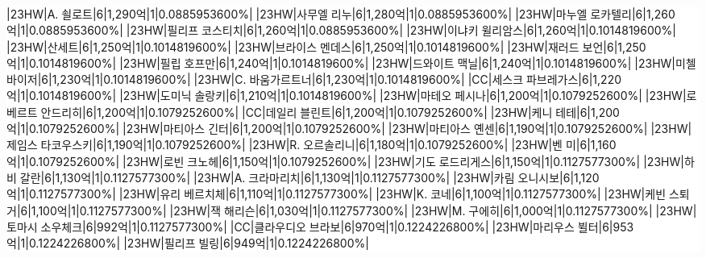 |23HW|A. 쇨로트|6|1,290억|1|0.0885953600%|
|23HW|사무엘 리누|6|1,280억|1|0.0885953600%|
|23HW|마누엘 로카텔리|6|1,260억|1|0.0885953600%|
|23HW|필리프 코스티치|6|1,260억|1|0.0885953600%|
|23HW|이냐키 윌리암스|6|1,260억|1|0.1014819600%|
|23HW|산세트|6|1,250억|1|0.1014819600%|
|23HW|브라이스 멘데스|6|1,250억|1|0.1014819600%|
|23HW|재러드 보언|6|1,250억|1|0.1014819600%|
|23HW|필립 호프만|6|1,240억|1|0.1014819600%|
|23HW|드와이트 맥닐|6|1,240억|1|0.1014819600%|
|23HW|미첼 바이저|6|1,230억|1|0.1014819600%|
|23HW|C. 바움가르트너|6|1,230억|1|0.1014819600%|
|CC|세스크 파브레가스|6|1,220억|1|0.1014819600%|
|23HW|도미닉 솔랑키|6|1,210억|1|0.1014819600%|
|23HW|마테오 페시나|6|1,200억|1|0.1079252600%|
|23HW|로베르트 안드리히|6|1,200억|1|0.1079252600%|
|CC|데일리 블린트|6|1,200억|1|0.1079252600%|
|23HW|케니 테테|6|1,200억|1|0.1079252600%|
|23HW|마티아스 긴터|6|1,200억|1|0.1079252600%|
|23HW|마티아스 옌센|6|1,190억|1|0.1079252600%|
|23HW|제임스 타코우스키|6|1,190억|1|0.1079252600%|
|23HW|R. 오르솔리니|6|1,180억|1|0.1079252600%|
|23HW|벤 미|6|1,160억|1|0.1079252600%|
|23HW|로빈 크노헤|6|1,150억|1|0.1079252600%|
|23HW|기도 로드리게스|6|1,150억|1|0.1127577300%|
|23HW|하비 갈란|6|1,130억|1|0.1127577300%|
|23HW|A. 크라마리치|6|1,130억|1|0.1127577300%|
|23HW|카림 오니시보|6|1,120억|1|0.1127577300%|
|23HW|유리 베르치체|6|1,110억|1|0.1127577300%|
|23HW|K. 코네|6|1,100억|1|0.1127577300%|
|23HW|케빈 스퇴거|6|1,100억|1|0.1127577300%|
|23HW|잭 해리슨|6|1,030억|1|0.1127577300%|
|23HW|M. 구에히|6|1,000억|1|0.1127577300%|
|23HW|토마시 소우체크|6|992억|1|0.1127577300%|
|CC|클라우디오 브라보|6|970억|1|0.1224226800%|
|23HW|마리우스 뷜터|6|953억|1|0.1224226800%|
|23HW|필리프 빌링|6|949억|1|0.1224226800%|